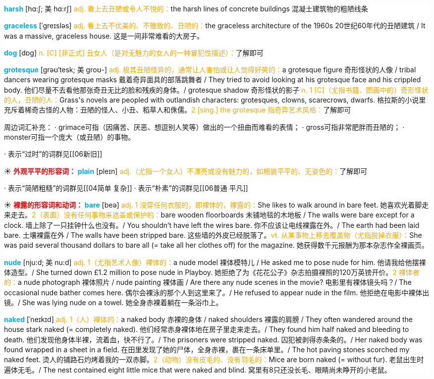 <font color="sky blue">**harsh**</font> [hɑ:ʃ; 美 hɑ:rʃ]
<font color="orange">adj. 看上去丑陋或令人不悦的：</font>the harsh lines of concrete buildings 混凝土建筑物的粗陋线条          

<font color="sky blue">**graceless**</font> [ˈgreɪsləs]
<font color="orange">adj. 看上去不优美的、不雅致的、丑陋的：</font>the graceless architecture of the 1960s 20世纪60年代的丑陋建筑 / It was a massive, graceless house. 这是一间非常难看的大房子。

<font color="sky blue">**dog**</font> [dɒɡ] 
<font color="orange">n. [C] [非正式] 丑女人（是对无魅力的女人的一种冒犯性描述）：</font>了解即可
           
<font color="sky blue">**grotesque**</font> [grəʊˈtesk; 美 groʊ-]
<font color="orange">adj. 极其丑陋怪异的，通常让人害怕或让人觉得好笑的：</font>a grotesque figure 奇形怪状的人像 / tribal dancers wearing grotesque masks 戴着奇异面具的部落跳舞者 / They tried to avoid looking at his grotesque face and his crippled body. 他们尽量不去看他那张奇丑无比的脸和残疾的身体。/ grotesque shadow 奇形怪状的影子 <font color="orange">n. 1 [C]（尤指书籍、图画中的）奇形怪状的人，丑陋的人：</font>Grass's novels are peopled with outlandish characters: grotesques, clowns, scarecrows, dwarfs. 格拉斯的小说里充斥着稀奇古怪的人物：丑陋的怪人、小丑、稻草人和侏儒。<font color="orange">2 [sing.] the grotesque 指奇异艺术风格：</font>了解即可

周边词汇补充：
· grimace可指（因痛苦、厌恶、想逗别人笑等）做出的一个扭曲而难看的表情；
· gross可指非常肥胖而丑陋的；
· monster可指一个庞大（或丑陋）的事物。

· 表示“过时”的词群见[[06新旧]]

☀ <font color="red">**外观平平的形容词：**</font>
<font color="sky blue">**plain**</font> [pleɪn] 
<font color="orange">adj.（尤指一个女人）不漂亮或没有魅力的，如相貌平平的、无姿色的：</font>了解即可

· 表示“简陋粗糙”的词群见[[04简单 复杂]]
· 表示“朴素”的词群见[[06普通 平凡]]

☀ <font color="red">**裸露的形容词和动词：**</font>
<font color="sky blue">**bare**</font> [beə] 
<font color="orange">adj. 1 没穿任何衣服的，即裸体的，裸露的：</font>She likes to walk around in bare feet. 她喜欢光着脚走来走去。<font color="orange">2（表面）没有任何事物来遮盖或保护的：</font>bare wooden floorboards 未铺地毯的木地板 / The walls were bare except for a clock. 墙上除了一只挂钟什么也没有。/ You shouldn’t have left the wires bare. 你不应该让电线裸露在外。/ The earth had been laid bare. 土壤裸露在外 / The walls have been stripped bare. 这些墙的外皮已经脱落了。<font color="orange">vt. 从某事物上移去覆盖物（尤指脱掉衣服）：</font>She was paid several thousand dollars to bare all (= take all her clothes off) for the magazine. 她获得数千元报酬为那本杂志作全裸画页。

<font color="sky blue">**nude**</font> [nju:d; 美 nu:d]
<font color="orange">adj. 1（尤指艺术人像）裸体的：</font>a nude model 裸体模特儿 / He asked me to pose nude for him. 他请我给他摆裸体造型。/ She turned down £1.2 million to pose nude in Playboy. 她拒绝了为《花花公子》杂志拍摄裸照的120万英镑开价。<font color="orange">2 裸体者的：</font>a nude photograph 裸体照片 / nude painting 裸体画 / Are there any nude scenes in the movie? 电影里有裸体镜头吗？/ The occasional nude bather comes here. 偶尔会裸泳的那个人到这里来了。/ He refused to appear nude in the film. 他拒绝在电影中裸体出镜。/ She was lying nude on a towel. 她全身赤裸着躺在一条浴巾上。
           
<font color="sky blue">**naked**</font> [ˈneɪkɪd]
<font color="orange">adj. 1（人）裸体的：</font>a naked body 赤裸的身体 / naked shoulders 裸露的肩膀 / They often wandered around the house stark naked (= completely naked). 他们经常赤身裸体地在房子里走来走去。/ They found him half naked and bleeding to death. 他们发现他身体半裸，流着血，快不行了。/ The prisoners were stripped naked. 囚犯被剥得赤条条的。/ Her naked body was found wrapped in a sheet in a field. 在田里发现了她的尸体，全身赤裸，裹在一条床单里。/ The hot paving stones scorched my naked feet. 烫人的铺路石灼烤着我的一双赤脚。<font color="orange">2（动物）没有皮毛的、没有羽毛的：</font>Mice are born naked (= without fur). 老鼠出生时遍体无毛。/ The nest contained eight little mice that were naked and blind. 窝里有8只还没长毛、眼睛尚未睁开的小老鼠。
